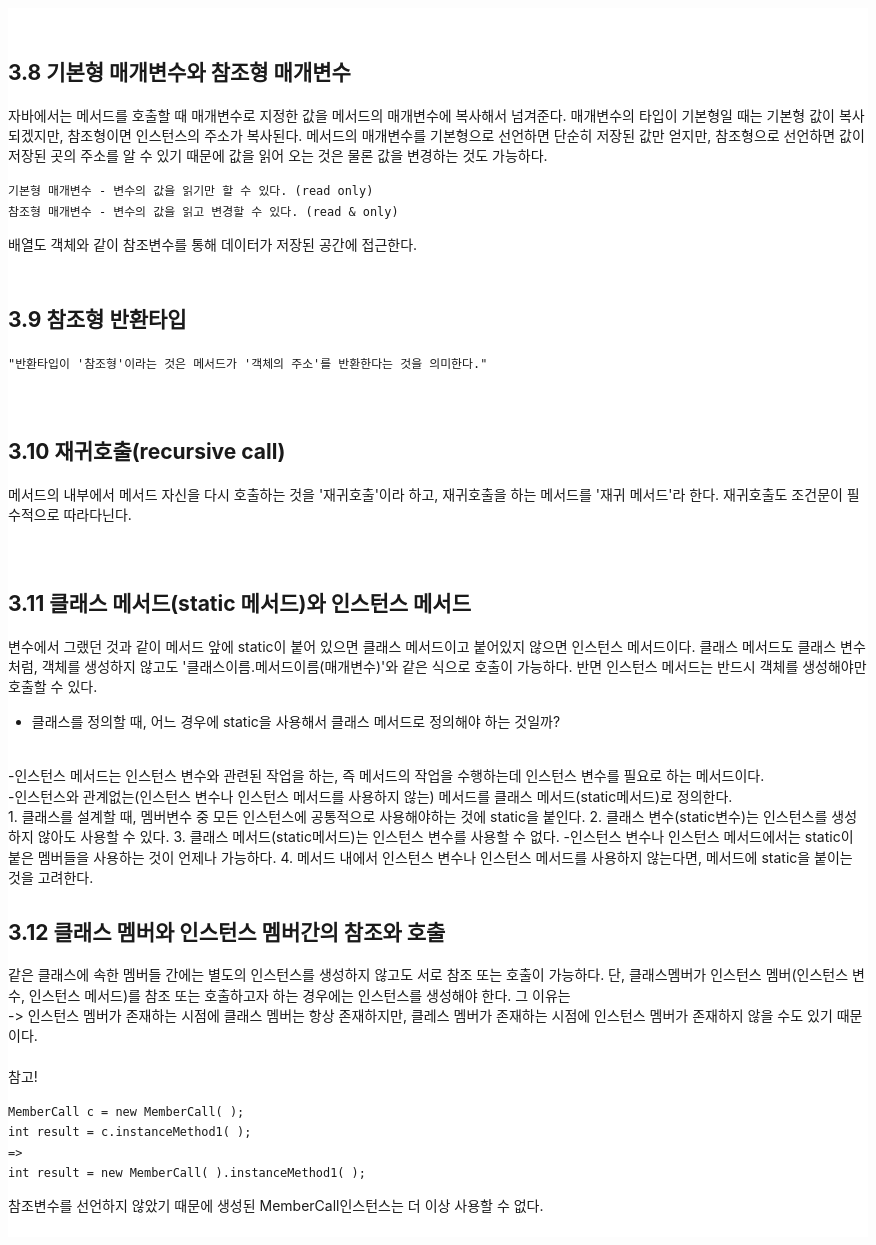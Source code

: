 <br>

## 3.8 기본형 매개변수와 참조형 매개변수
자바에서는 메서드를 호출할 때 매개변수로 지정한 값을 메서드의 매개변수에 복사해서 넘겨준다. 매개변수의 타입이 기본형일 때는 기본형 값이 복사되겠지만, 참조형이면 인스턴스의 주소가 복사된다. 메서드의 매개변수를 기본형으로 선언하면 단순히 저장된 값만 얻지만, 참조형으로 선언하면 값이 저장된 곳의 주소를 알  수 있기 때문에 값을 읽어 오는 것은 물론 값을 변경하는 것도 가능하다.

    기본형 매개변수 - 변수의 값을 읽기만 할 수 있다. (read only)
    참조형 매개변수 - 변수의 값을 읽고 변경할 수 있다. (read & only)

배열도 객체와 같이 참조변수를 통해 데이터가 저장된 공간에 접근한다.
<br><br>

## 3.9 참조형 반환타입

    "반환타입이 '참조형'이라는 것은 메서드가 '객체의 주소'를 반환한다는 것을 의미한다."

<br>

## 3.10 재귀호출(recursive call)
메서드의 내부에서 메서드 자신을 다시 호출하는 것을 '재귀호출'이라 하고, 재귀호출을 하는 메서드를 '재귀 메서드'라 한다. 재귀호출도 조건문이 필수적으로 따라다닌다. 

<br>

## 3.11 클래스 메서드(static 메서드)와 인스턴스 메서드
변수에서 그랬던 것과 같이 메서드 앞에 static이 붙어 있으면 클래스 메서드이고 붙어있지 않으면 인스턴스 메서드이다. 클래스 메서드도 클래스 변수처럼, 객체를 생성하지 않고도 '클래스이름.메서드이름(매개변수)'와 같은 식으로 호출이 가능하다. 반면 인스턴스 메서드는 반드시 객체를 생성해야만 호출할 수 있다.   
+ 클래스를 정의할 때, 어느 경우에 static을 사용해서 클래스 메서드로 정의해야 하는 것일까?  
<br>
 -인스턴스 메서드는 인스턴스 변수와 관련된 작업을 하는, 즉 메서드의 작업을 수행하는데 인스턴스 변수를 필요로 하는 메서드이다.  
 <br>
    -인스턴스와 관계없는(인스턴스 변수나 인스턴스 메서드를 사용하지 않는) 메서드를 클래스 메서드(static메서드)로 정의한다.  
<br>
1. 클래스를 설계할 때, 멤버변수 중 모든 인스턴스에 공통적으로 사용해야하는 것에 static을 붙인다.   
2. 클래스 변수(static변수)는 인스턴스를 생성하지 않아도 사용할 수 있다.   
3. 클래스 메서드(static메서드)는 인스턴스 변수를 사용할 수 없다.   
    -인스턴스 변수나 인스턴스 메서드에서는 static이 붙은 멤버들을 사용하는 것이 언제나 가능하다.   
4. 메서드 내에서 인스턴스 변수나 인스턴스 메서드를 사용하지 않는다면, 메서드에 static을 붙이는 것을 고려한다.   
<br>

## 3.12 클래스 멤버와 인스턴스 멤버간의 참조와 호출
같은 클래스에 속한 멤버들 간에는 별도의 인스턴스를 생성하지 않고도 서로 참조 또는 호출이 가능하다. 단, 클래스멤버가 인스턴스 멤버(인스턴스 변수, 인스턴스 메서드)를 참조 또는 호출하고자 하는 경우에는 인스턴스를 생성해야 한다. 그 이유는   
-> 인스턴스 멤버가 존재하는 시점에 클래스 멤버는 항상 존재하지만, 클레스 멤버가 존재하는 시점에 인스턴스 멤버가 존재하지 않을 수도 있기 때문이다.   
<br>
참고!

    MemberCall c = new MemberCall( );
    int result = c.instanceMethod1( );
    =>
    int result = new MemberCall( ).instanceMethod1( );
참조변수를 선언하지 않았기 때문에 생성된 MemberCall인스턴스는 더 이상 사용할 수 없다.
<br><br>
